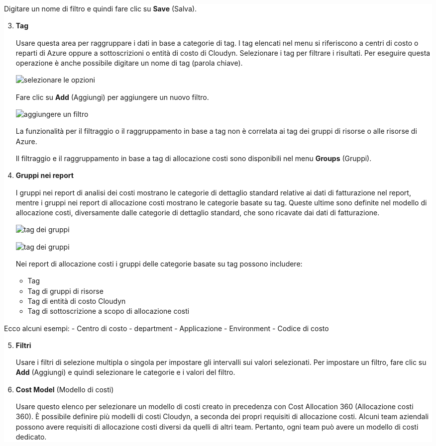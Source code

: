   Digitare un nome di filtro e quindi fare clic su **Save** (Salva).

3. **Tag**

    Usare questa area per raggruppare i dati in base a categorie di tag. I tag elencati nel menu si riferiscono a centri di costo o reparti di Azure oppure a sottoscrizioni o entità di costo di Cloudyn. Selezionare i tag per filtrare i risultati. Per eseguire questa operazione è anche possibile digitare un nome di tag (parola chiave).

    ![selezionare le opzioni](./media/understanding-cost-reports/select-options.png)

    Fare clic su **Add** (Aggiungi) per aggiungere un nuovo filtro.

    ![aggiungere un filtro](./media/understanding-cost-reports/add-filter.png)

    La funzionalità per il filtraggio o il raggruppamento in base a tag non è correlata ai tag dei gruppi di risorse o alle risorse di Azure.

    Il filtraggio e il raggruppamento in base a tag di allocazione costi sono disponibili nel menu **Groups** (Gruppi).

4. **Gruppi nei report**

    I gruppi nei report di analisi dei costi mostrano le categorie di dettaglio standard relative ai dati di fatturazione nel report,  mentre i gruppi nei report di allocazione costi mostrano le categorie basate su tag. Queste ultime sono definite nel modello di allocazione costi, diversamente dalle categorie di dettaglio standard, che sono ricavate dai dati di fatturazione.

    ![tag dei gruppi](./media/understanding-cost-reports/groups-tags01.png)

    ![tag dei gruppi](./media/understanding-cost-reports/groups-tags02.png)

    Nei report di allocazione costi i gruppi delle categorie basate su tag possono includere:
      - Tag
      - Tag di gruppi di risorse
      - Tag di entità di costo Cloudyn
      - Tag di sottoscrizione a scopo di allocazione costi

  Ecco alcuni esempi:
     - Centro di costo
     - department
     - Applicazione
     - Environment
     - Codice di costo

5. **Filtri**

    Usare i filtri di selezione multipla o singola per impostare gli intervalli sui valori selezionati. Per impostare un filtro, fare clic su **Add** (Aggiungi) e quindi selezionare le categorie e i valori del filtro.

6. **Cost Model** (Modello di costi)

    Usare questo elenco per selezionare un modello di costi creato in precedenza con Cost Allocation 360 (Allocazione costi 360). È possibile definire più modelli di costi Cloudyn, a seconda dei propri requisiti di allocazione costi. Alcuni team aziendali possono avere requisiti di allocazione costi diversi da quelli di altri team. Pertanto, ogni team può avere un modello di costi dedicato.
